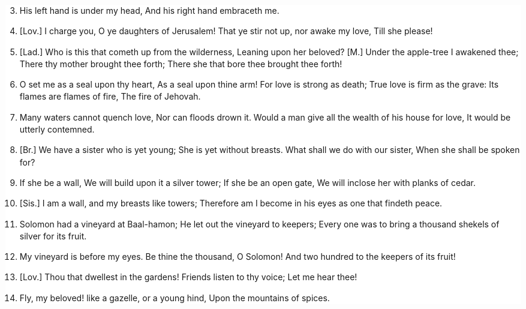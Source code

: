 3. His left hand is under my head, And his right hand embraceth me.

4. [Lov.] I charge you, O ye daughters of Jerusalem! That ye stir not up, nor awake my love, Till she please!

5. [Lad.] Who is this that cometh up from the wilderness, Leaning upon her beloved? [M.] Under the apple-tree I awakened thee; There thy mother brought thee forth; There she that bore thee brought thee forth!

6. O set me as a seal upon thy heart, As a seal upon thine arm! For love is strong as death; True love is firm as the grave: Its flames are flames of fire, The fire of Jehovah.

7. Many waters cannot quench love, Nor can floods drown it. Would a man give all the wealth of his house for love, It would be utterly contemned.

8. [Br.] We have a sister who is yet young; She is yet without breasts. What shall we do with our sister, When she shall be spoken for?

9. If she be a wall, We will build upon it a silver tower; If she be an open gate, We will inclose her with planks of cedar.

10. [Sis.] I am a wall, and my breasts like towers; Therefore am I become in his eyes as one that findeth peace.

11. Solomon had a vineyard at Baal-hamon; He let out the vineyard to keepers; Every one was to bring a thousand shekels of silver for its fruit.

12. My vineyard is before my eyes. Be thine the thousand, O Solomon! And two hundred to the keepers of its fruit!

13. [Lov.] Thou that dwellest in the gardens! Friends listen to thy voice; Let me hear thee!

14. Fly, my beloved! like a gazelle, or a young hind, Upon the mountains of spices.